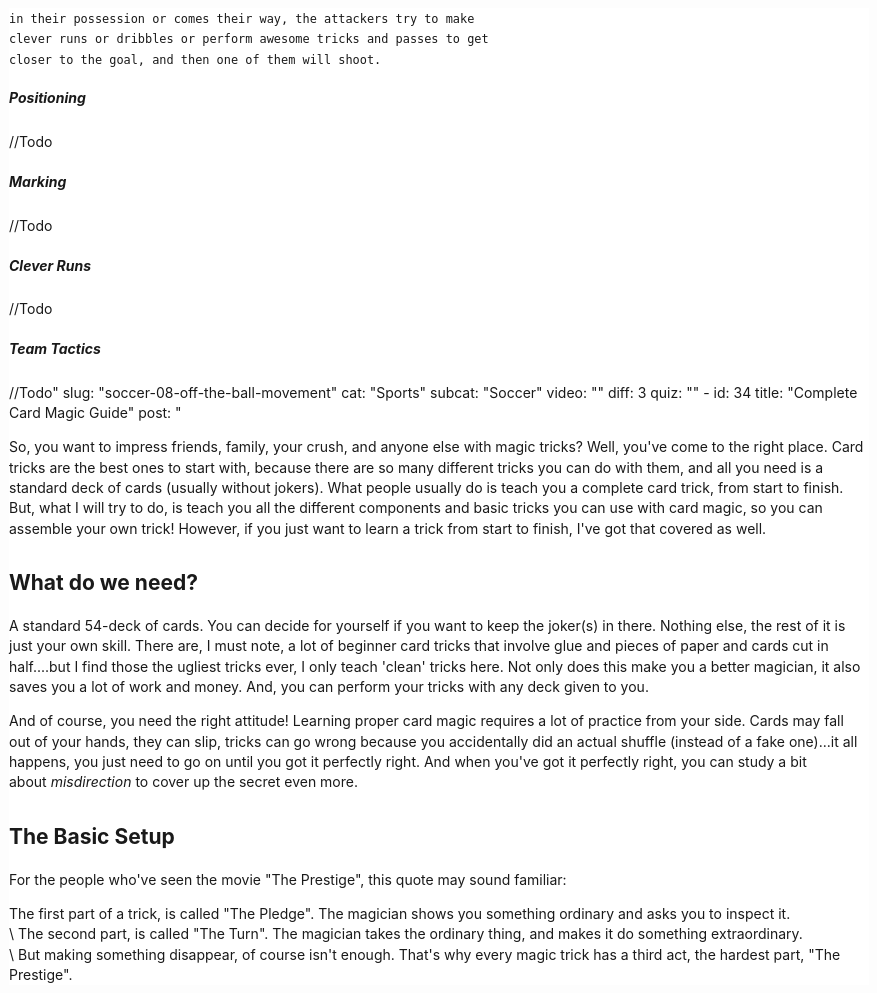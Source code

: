     in their possession or comes their way, the attackers try to make
    clever runs or dribbles or perform awesome tricks and passes to get
    closer to the goal, and then one of them will shoot.

##### Positioning

//Todo

##### Marking

//Todo

##### Clever Runs

//Todo

##### Team Tactics

//Todo" slug: "soccer-08-off-the-ball-movement" cat: "Sports" subcat: "Soccer" video: "" diff: 3 quiz: "" - id: 34 title:
"Complete Card Magic Guide" post: "

So, you want to impress friends, family, your crush, and anyone else with magic tricks? Well, you've come to the right place. Card tricks are the best ones to start with, because there are so many different tricks you can do with them, and all you need is a standard deck of cards (usually without jokers). What people usually do is teach you a complete card trick, from start to finish. But, what I will try to do, is teach you all the different components and basic tricks you can use with card magic, so you can assemble your own trick! However, if you just want to learn a trick from start to finish, I've got that covered as well.

## What do we need?

A standard 54-deck of cards. You can decide for yourself if you want to keep the joker(s) in there. Nothing else, the rest of it is just your own skill. There are, I must note, a lot of beginner card tricks that involve glue and pieces of paper and cards cut in half\....but I find those the ugliest tricks ever, I only teach 'clean' tricks here. Not only does this make you a better magician, it also saves you a lot of work and money. And, you can perform your tricks with any deck given to you.

And of course, you need the right attitude! Learning proper card magic requires a lot of practice from your side. Cards may fall out of your hands, they can slip, tricks can go wrong because you accidentally did an actual shuffle (instead of a fake one)\...it all happens, you just need to go on until you got it perfectly right. And when you've got it perfectly right, you can study a bit about *misdirection* to cover up the secret even more.

## The Basic Setup

For the people who've seen the movie "The Prestige", this quote may sound familiar:

The first part of a trick, is called "The Pledge". The magician shows you something ordinary and asks you to inspect it.\
\ The second part, is called "The Turn". The magician takes the ordinary thing, and makes it do something extraordinary.\
\ But making something disappear, of course isn't enough. That's why every magic trick has a third act, the hardest part, "The Prestige".
